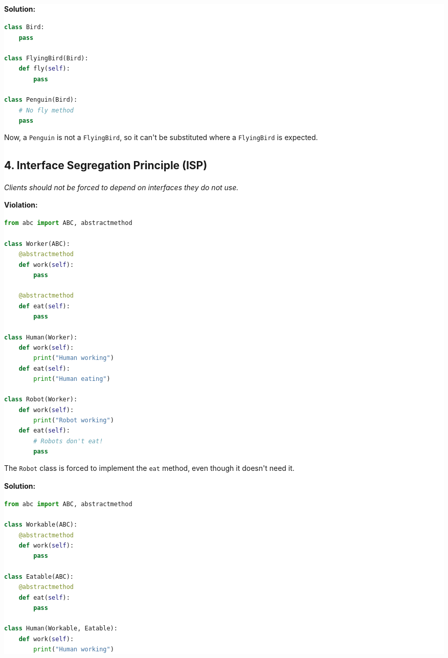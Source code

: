 **Solution:**
```python
class Bird:
    pass

class FlyingBird(Bird):
    def fly(self):
        pass

class Penguin(Bird):
    # No fly method
    pass
```
Now, a `Penguin` is not a `FlyingBird`, so it can't be substituted where a `FlyingBird` is expected.

## 4. Interface Segregation Principle (ISP)

*Clients should not be forced to depend on interfaces they do not use.*

**Violation:**
```python
from abc import ABC, abstractmethod

class Worker(ABC):
    @abstractmethod
    def work(self):
        pass

    @abstractmethod
    def eat(self):
        pass

class Human(Worker):
    def work(self):
        print("Human working")
    def eat(self):
        print("Human eating")

class Robot(Worker):
    def work(self):
        print("Robot working")
    def eat(self):
        # Robots don't eat!
        pass
```
The `Robot` class is forced to implement the `eat` method, even though it doesn't need it.

**Solution:**
```python
from abc import ABC, abstractmethod

class Workable(ABC):
    @abstractmethod
    def work(self):
        pass

class Eatable(ABC):
    @abstractmethod
    def eat(self):
        pass

class Human(Workable, Eatable):
    def work(self):
        print("Human working")
```